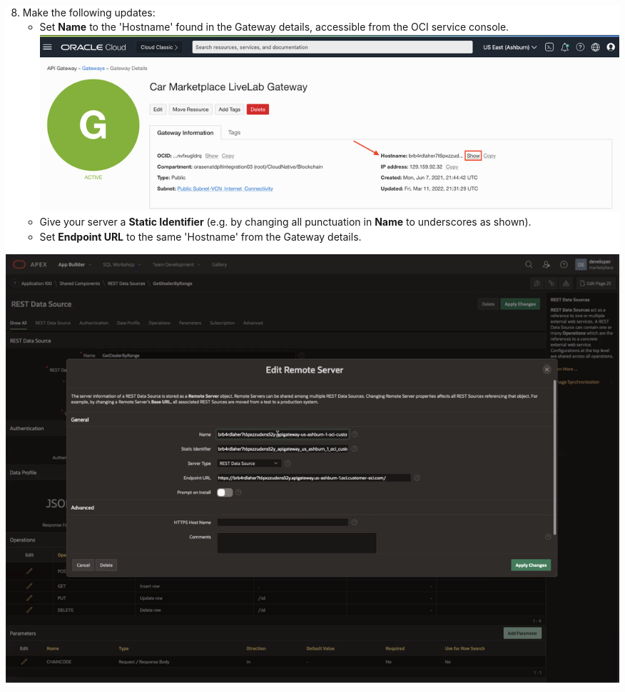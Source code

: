 8. Make the following updates:
    - Set **Name** to the 'Hostname' found in the Gateway details, accessible from the OCI service console.
  ![Gateway Hostname](images/4-apex-4-9-1.png)
    - Give your server a  **Static Identifier** (e.g. by changing all punctuation in **Name** to underscores as shown).
    - Set **Endpoint URL** to the same 'Hostname' from the Gateway details.

  ![Edit Remote Server Form](images/4-apex-4-9-2.png)
